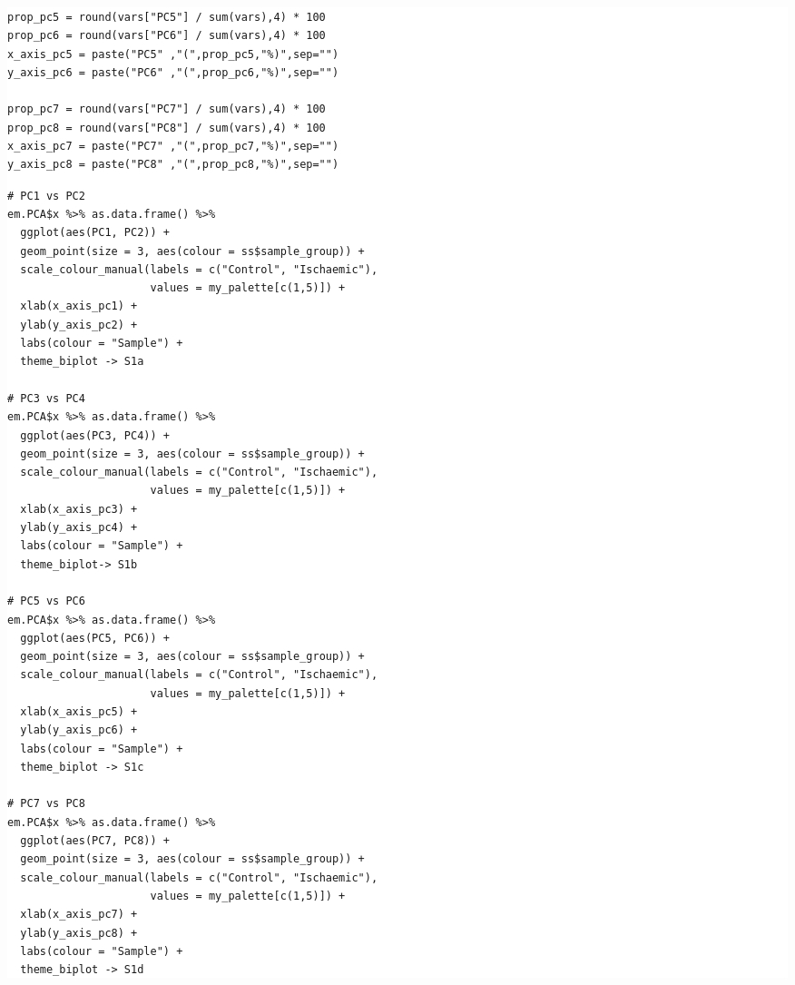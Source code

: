 ```{r labels}
prop_pc5 = round(vars["PC5"] / sum(vars),4) * 100
prop_pc6 = round(vars["PC6"] / sum(vars),4) * 100
x_axis_pc5 = paste("PC5" ,"(",prop_pc5,"%)",sep="")
y_axis_pc6 = paste("PC6" ,"(",prop_pc6,"%)",sep="")

prop_pc7 = round(vars["PC7"] / sum(vars),4) * 100
prop_pc8 = round(vars["PC8"] / sum(vars),4) * 100
x_axis_pc7 = paste("PC7" ,"(",prop_pc7,"%)",sep="")
y_axis_pc8 = paste("PC8" ,"(",prop_pc8,"%)",sep="")

```

```{r PCA biplot}
# PC1 vs PC2
em.PCA$x %>% as.data.frame() %>% 
  ggplot(aes(PC1, PC2)) +
  geom_point(size = 3, aes(colour = ss$sample_group)) +
  scale_colour_manual(labels = c("Control", "Ischaemic"),
                      values = my_palette[c(1,5)]) +
  xlab(x_axis_pc1) +
  ylab(y_axis_pc2) +
  labs(colour = "Sample") +
  theme_biplot -> S1a

# PC3 vs PC4
em.PCA$x %>% as.data.frame() %>% 
  ggplot(aes(PC3, PC4)) +
  geom_point(size = 3, aes(colour = ss$sample_group)) +
  scale_colour_manual(labels = c("Control", "Ischaemic"),
                      values = my_palette[c(1,5)]) +
  xlab(x_axis_pc3) +
  ylab(y_axis_pc4) +
  labs(colour = "Sample") +
  theme_biplot-> S1b

# PC5 vs PC6
em.PCA$x %>% as.data.frame() %>% 
  ggplot(aes(PC5, PC6)) +
  geom_point(size = 3, aes(colour = ss$sample_group)) +
  scale_colour_manual(labels = c("Control", "Ischaemic"),
                      values = my_palette[c(1,5)]) +
  xlab(x_axis_pc5) +
  ylab(y_axis_pc6) +
  labs(colour = "Sample") +
  theme_biplot -> S1c

# PC7 vs PC8
em.PCA$x %>% as.data.frame() %>% 
  ggplot(aes(PC7, PC8)) +
  geom_point(size = 3, aes(colour = ss$sample_group)) +
  scale_colour_manual(labels = c("Control", "Ischaemic"),
                      values = my_palette[c(1,5)]) +
  xlab(x_axis_pc7) +
  ylab(y_axis_pc8) +
  labs(colour = "Sample") +
  theme_biplot -> S1d

```
